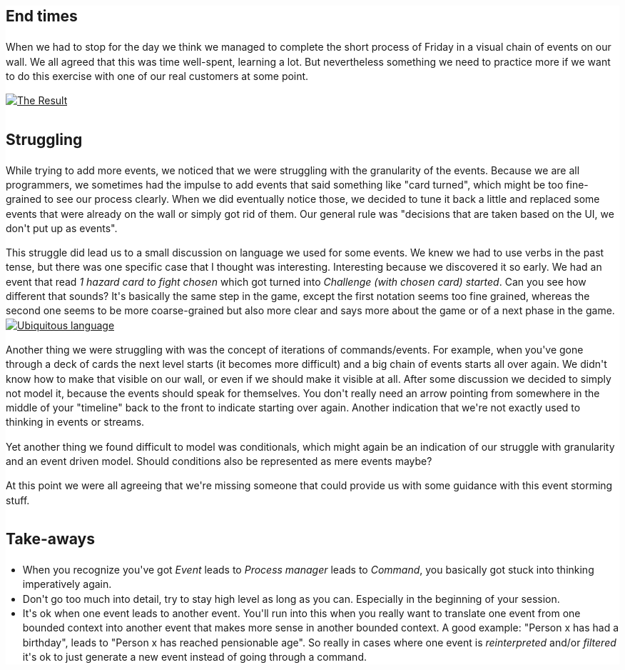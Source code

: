 ## End times

When we had to stop for the day we think we managed to complete the short process of Friday in a visual chain of events on our wall. We all agreed that this was time well-spent, learning a lot. But nevertheless something we need to practice more if we want to do this exercise with one of our real customers at some point.

[![The Result]({{site.url}}/public/assets/2014-07-12-event-storming-exercise/wall-end.jpg)]({{site.url}}/public/assets/2014-07-12-event-storming-exercise/wall-end.jpg)

## Struggling<a name="Struggling">&nbsp;</a>

While trying to add more events, we noticed that we were struggling with the granularity of the events. Because we are all programmers, we sometimes had the impulse to add events that said something like "card turned", which might be too fine-grained to see our process clearly. When we did eventually notice those, we decided to tune it back a little and replaced some events that were already on the wall or simply got rid of them. Our general rule was "decisions that are taken based on the UI, we don't put up as events".

This struggle did lead us to a small discussion on language we used for some events. We knew we had to use verbs in the past tense, but there was one specific case that I thought was interesting. Interesting because we discovered it so early.
We had an event that read *1 hazard card to fight chosen* which got turned into *Challenge (with chosen card) started*. Can you see how different that sounds? It's basically the same step in the game, except the first notation seems too fine grained, whereas the second one seems to be more coarse-grained but also more clear and says more about the game or of a next phase in the game.
[![Ubiquitous language]({{site.url}}/public/assets/2014-07-12-event-storming-exercise/ubiquitous-language.jpg)]({{site.url}}/public/assets/2014-07-12-event-storming-exercise/ubiquitous-language.jpg)

Another thing we were struggling with was the concept of iterations of commands/events. For example, when you've gone through a deck of cards the next level starts (it becomes more difficult) and a big chain of events starts all over again. We didn't know how to make that visible on our wall, or even if we should make it visible at all.
After some discussion we decided to simply not model it, because the events should speak for themselves. You don't really need an arrow pointing from somewhere in the middle of your "timeline" back to the front to indicate starting over again.
Another indication that we're not exactly used to thinking in events or streams.

Yet another thing we found difficult to model was conditionals, which might again be an indication of our struggle with granularity and an event driven model. Should conditions also be represented as mere events maybe?

At this point we were all agreeing that we're missing someone that could provide us with some guidance with this event storming stuff.

## Take-aways

* When you recognize you've got *Event* leads to *Process manager* leads to *Command*, you basically got stuck into thinking imperatively again.
* Don't go too much into detail, try to stay high level as long as you can. Especially in the beginning of your session.
* It's ok when one event leads to another event. You'll run into this when you really want to translate one event from one bounded context into another event that makes more sense in another bounded context. A good example: "Person x has had a birthday", leads to "Person x has reached pensionable age". So really in cases where one event is *reinterpreted* and/or *filtered* it's ok to just generate a new event instead of going through a command.
